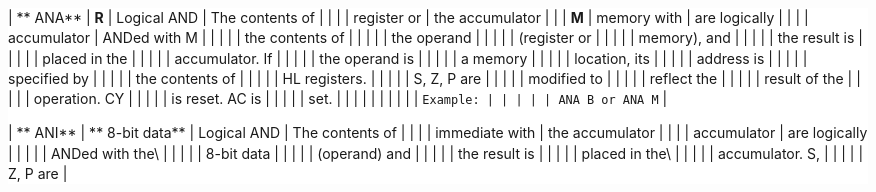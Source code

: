 | ** ANA** | **R** | Logical AND | The contents of |
| | | register or | the accumulator |
| | **M** | memory with | are logically |
| | | accumulator | ANDed with M |
| | | | the contents of |
| | | | the operand |
| | | | (register or |
| | | | memory), and |
| | | | the result is |
| | | | placed in the |
| | | | accumulator. If |
| | | | the operand is |
| | | | a memory |
| | | | location, its |
| | | | address is |
| | | | specified by |
| | | | the contents of |
| | | | HL registers. |
| | | | S, Z, P are |
| | | | modified to |
| | | | reflect the |
| | | | result of the |
| | | | operation. CY |
| | | | is reset. AC is |
| | | | set. |
| | | | |
| | | | `Example: | | | | | ANA B or ANA M` |

| ** ANI** | ** 8-bit data** | Logical AND | The contents of |
| | | immediate with | the accumulator |
| | | accumulator | are logically |
| | | | ANDed with the\ |
| | | | 8-bit data |
| | | | (operand) and |
| | | | the result is |
| | | | placed in the\ |
| | | | accumulator. S, |
| | | | Z, P are |